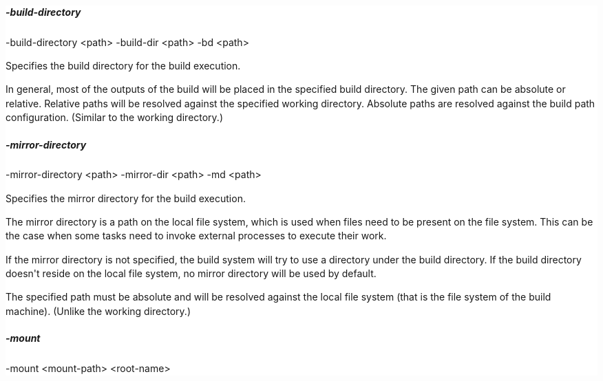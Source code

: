 </div>


##### -build-directory

<div class="doc-cmdref-param-aliases">-build-directory &lt;path&gt;
-build-dir &lt;path&gt;
-bd &lt;path&gt;
</div>

<div class="doc-cmdref-param-flags">
</div>

<div class="doc-cmdref-param-doc">

Specifies the build directory for the build execution.

In general, most of the outputs of the build will be placed in the
specified build directory.
The given path can be absolute or relative. Relative paths will be
resolved against the specified working directory. Absolute paths 
are resolved against the build path configuration. (Similar to 
the working directory.)

</div>


##### -mirror-directory

<div class="doc-cmdref-param-aliases">-mirror-directory &lt;path&gt;
-mirror-dir &lt;path&gt;
-md &lt;path&gt;
</div>

<div class="doc-cmdref-param-flags">
</div>

<div class="doc-cmdref-param-doc">

Specifies the mirror directory for the build execution.

The mirror directory is a path on the local file system, which is used when
files need to be present on the file system. This can be the case when some tasks
need to invoke external processes to execute their work.

If the mirror directory is not specified, the build system will try to use a 
directory under the build directory. If the build directory doesn't reside
on the local file system, no mirror directory will be used by default.

The specified path must be absolute and will be resolved against 
the local file system (that is the file system of the build machine).
(Unlike the working directory.)

</div>


##### -mount

<div class="doc-cmdref-param-aliases">-mount &lt;mount-path&gt; &lt;root-name&gt;
</div>
